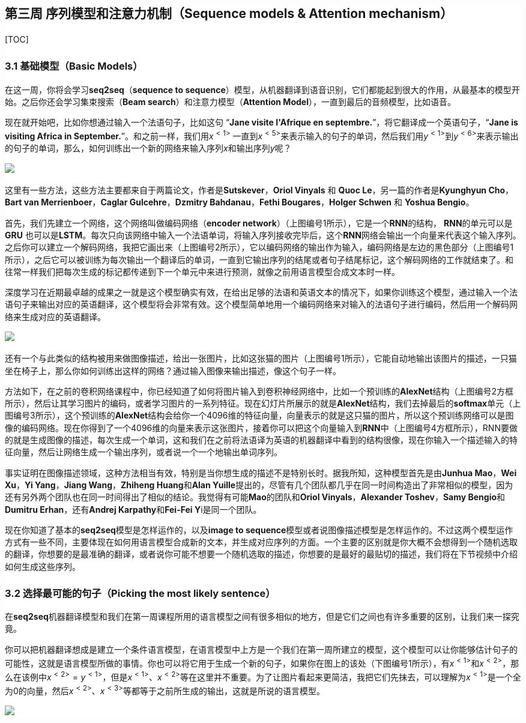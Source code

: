 **第三周 序列模型和注意力机制（**Sequence models & Attention mechanism**）**
----------------------------------------------------------------------------
[TOC]
### 3.1 基础模型（Basic Models）

在这一周，你将会学习**seq2seq**（**sequence to sequence**）模型，从机器翻译到语音识别，它们都能起到很大的作用，从最基本的模型开始。之后你还会学习集束搜索（**Beam search**）和注意力模型（**Attention Model**），一直到最后的音频模型，比如语音。

现在就开始吧，比如你想通过输入一个法语句子，比如这句 “**Jane visite I'Afrique en septembre.**”，将它翻译成一个英语句子，“**Jane is visiting Africa in September.**”。和之前一样，我们用$x^{<1>}$ 一直到$x^{< 5>}$来表示输入的句子的单词，然后我们用$y^{<1>}$到$y^{<6>}$来表示输出的句子的单词，那么，如何训练出一个新的网络来输入序列$x$和输出序列$y$呢？

![](../images/2d41c0090fd3d71e6f28eade62b7c97b.png)

这里有一些方法，这些方法主要都来自于两篇论文，作者是**Sutskever**，**Oriol Vinyals** 和 **Quoc Le**，另一篇的作者是**Kyunghyun Cho**，**Bart van Merrienboer**，**Caglar Gulcehre**，**Dzmitry Bahdanau**，**Fethi Bougares**，**Holger Schwen** 和 **Yoshua Bengio**。

首先，我们先建立一个网络，这个网络叫做编码网络（**encoder network**）（上图编号1所示），它是一个**RNN**的结构， **RNN**的单元可以是**GRU** 也可以是**LSTM**。每次只向该网络中输入一个法语单词，将输入序列接收完毕后，这个**RNN**网络会输出一个向量来代表这个输入序列。之后你可以建立一个解码网络，我把它画出来（上图编号2所示），它以编码网络的输出作为输入，编码网络是左边的黑色部分（上图编号1所示），之后它可以被训练为每次输出一个翻译后的单词，一直到它输出序列的结尾或者句子结尾标记，这个解码网络的工作就结束了。和往常一样我们把每次生成的标记都传递到下一个单元中来进行预测，就像之前用语言模型合成文本时一样。

深度学习在近期最卓越的成果之一就是这个模型确实有效，在给出足够的法语和英语文本的情况下，如果你训练这个模型，通过输入一个法语句子来输出对应的英语翻译，这个模型将会非常有效。这个模型简单地用一个编码网络来对输入的法语句子进行编码，然后用一个解码网络来生成对应的英语翻译。

![](../images/b9492d18803ebe3853e936098f08661c.png)

还有一个与此类似的结构被用来做图像描述，给出一张图片，比如这张猫的图片（上图编号1所示），它能自动地输出该图片的描述，一只猫坐在椅子上，那么你如何训练出这样的网络？通过输入图像来输出描述，像这个句子一样。

方法如下，在之前的卷积网络课程中，你已经知道了如何将图片输入到卷积神经网络中，比如一个预训练的**AlexNet**结构（上图编号2方框所示），然后让其学习图片的编码，或者学习图片的一系列特征。现在幻灯片所展示的就是**AlexNet**结构，我们去掉最后的**softmax**单元（上图编号3所示），这个预训练的**AlexNet**结构会给你一个4096维的特征向量，向量表示的就是这只猫的图片，所以这个预训练网络可以是图像的编码网络。现在你得到了一个4096维的向量来表示这张图片，接着你可以把这个向量输入到**RNN**中（上图编号4方框所示），RNN要做的就是生成图像的描述，每次生成一个单词，这和我们在之前将法语译为英语的机器翻译中看到的结构很像，现在你输入一个描述输入的特征向量，然后让网络生成一个输出序列，或者说一个一个地输出单词序列。

事实证明在图像描述领域，这种方法相当有效，特别是当你想生成的描述不是特别长时。据我所知，这种模型首先是由**Junhua Mao**，**Wei Xu**，**Yi Yang**，**Jiang Wang**，**Zhiheng Huang**和**Alan Yuille**提出的，尽管有几个团队都几乎在同一时间构造出了非常相似的模型，因为还有另外两个团队也在同一时间得出了相似的结论。我觉得有可能**Mao**的团队和**Oriol Vinyals**，**Alexander Toshev**，**Samy Bengio**和**Dumitru Erhan**，还有**Andrej Karpathy**和**Fei-Fei Y**i是同一个团队。

现在你知道了基本的**seq2seq**模型是怎样运作的，以及**image to sequence**模型或者说图像描述模型是怎样运作的。不过这两个模型运作方式有一些不同，主要体现在如何用语言模型合成新的文本，并生成对应序列的方面。一个主要的区别就是你大概不会想得到一个随机选取的翻译，你想要的是最准确的翻译，或者说你可能不想要一个随机选取的描述，你想要的是最好的最贴切的描述，我们将在下节视频中介绍如何生成这些序列。

### 3.2 选择最可能的句子（Picking the most likely sentence）

在**seq2seq**机器翻译模型和我们在第一周课程所用的语言模型之间有很多相似的地方，但是它们之间也有许多重要的区别，让我们来一探究竟。

你可以把机器翻译想成是建立一个条件语言模型，在语言模型中上方是一个我们在第一周所建立的模型，这个模型可以让你能够估计句子的可能性，这就是语言模型所做的事情。你也可以将它用于生成一个新的句子，如果你在图上的该处（下图编号1所示），有$x^{<1>}$和$x^{<2>}$，那么在该例中$x^{<2>} = y^{<1>}$，但是$x^{<1>}$、$x^{<2>}$等在这里并不重要。为了让图片看起来更简洁，我把它们先抹去，可以理解为$x^{<1>}$是一个全为0的向量，然后$x^{<2>}$、$x^{<3>}$等都等于之前所生成的输出，这就是所说的语言模型。

![](../images/a8b8c64483ee84d57135829ab025da53.png)
